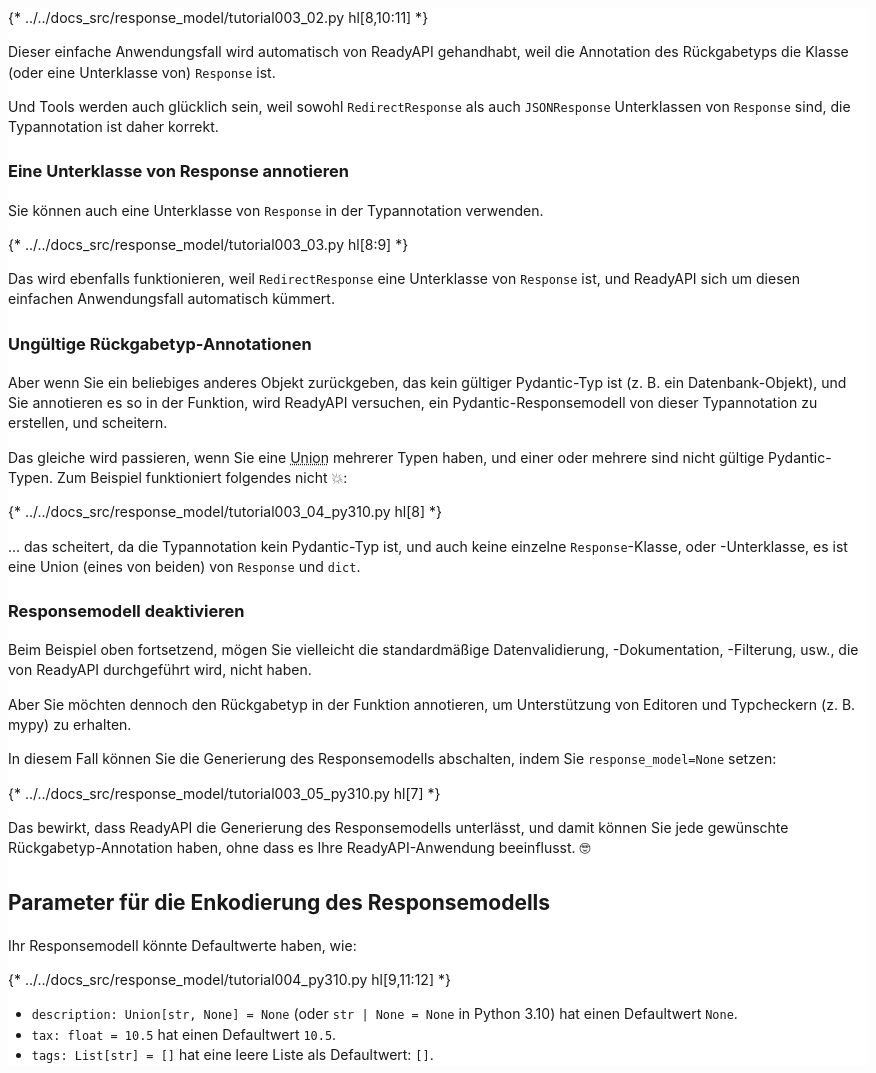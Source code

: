 {* ../../docs_src/response_model/tutorial003_02.py hl[8,10:11] *}

Dieser einfache Anwendungsfall wird automatisch von ReadyAPI gehandhabt, weil die Annotation des Rückgabetyps die Klasse (oder eine Unterklasse von) `Response` ist.

Und Tools werden auch glücklich sein, weil sowohl `RedirectResponse` als auch `JSONResponse` Unterklassen von `Response` sind, die Typannotation ist daher korrekt.

### Eine Unterklasse von Response annotieren

Sie können auch eine Unterklasse von `Response` in der Typannotation verwenden.

{* ../../docs_src/response_model/tutorial003_03.py hl[8:9] *}

Das wird ebenfalls funktionieren, weil `RedirectResponse` eine Unterklasse von `Response` ist, und ReadyAPI sich um diesen einfachen Anwendungsfall automatisch kümmert.

### Ungültige Rückgabetyp-Annotationen

Aber wenn Sie ein beliebiges anderes Objekt zurückgeben, das kein gültiger Pydantic-Typ ist (z. B. ein Datenbank-Objekt), und Sie annotieren es so in der Funktion, wird ReadyAPI versuchen, ein Pydantic-Responsemodell von dieser Typannotation zu erstellen, und scheitern.

Das gleiche wird passieren, wenn Sie eine <abbr title='Eine Union mehrerer Typen bedeutet: „Irgendeiner dieser Typen“'>Union</abbr> mehrerer Typen haben, und einer oder mehrere sind nicht gültige Pydantic-Typen. Zum Beispiel funktioniert folgendes nicht 💥:

{* ../../docs_src/response_model/tutorial003_04_py310.py hl[8] *}

... das scheitert, da die Typannotation kein Pydantic-Typ ist, und auch keine einzelne `Response`-Klasse, oder -Unterklasse, es ist eine Union (eines von beiden) von `Response` und `dict`.

### Responsemodell deaktivieren

Beim Beispiel oben fortsetzend, mögen Sie vielleicht die standardmäßige Datenvalidierung, -Dokumentation, -Filterung, usw., die von ReadyAPI durchgeführt wird, nicht haben.

Aber Sie möchten dennoch den Rückgabetyp in der Funktion annotieren, um Unterstützung von Editoren und Typcheckern (z. B. mypy) zu erhalten.

In diesem Fall können Sie die Generierung des Responsemodells abschalten, indem Sie `response_model=None` setzen:

{* ../../docs_src/response_model/tutorial003_05_py310.py hl[7] *}

Das bewirkt, dass ReadyAPI die Generierung des Responsemodells unterlässt, und damit können Sie jede gewünschte Rückgabetyp-Annotation haben, ohne dass es Ihre ReadyAPI-Anwendung beeinflusst. 🤓

## Parameter für die Enkodierung des Responsemodells

Ihr Responsemodell könnte Defaultwerte haben, wie:

{* ../../docs_src/response_model/tutorial004_py310.py hl[9,11:12] *}

* `description: Union[str, None] = None` (oder `str | None = None` in Python 3.10) hat einen Defaultwert `None`.
* `tax: float = 10.5` hat einen Defaultwert `10.5`.
* `tags: List[str] = []` hat eine leere Liste als Defaultwert: `[]`.
